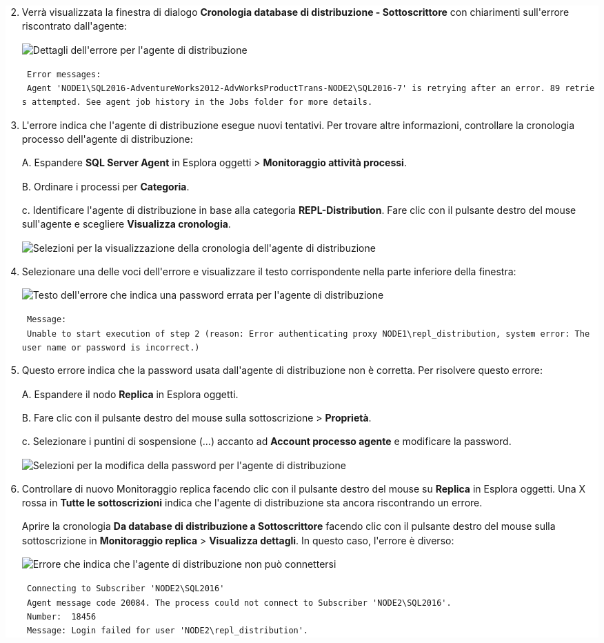 2. Verrà visualizzata la finestra di dialogo **Cronologia database di distribuzione - Sottoscrittore** con chiarimenti sull'errore riscontrato dall'agente: 

     ![Dettagli dell'errore per l'agente di distribuzione](media/troubleshooting-tran-repl-errors/dist-history-error.png)
    
        Error messages:
        Agent 'NODE1\SQL2016-AdventureWorks2012-AdvWorksProductTrans-NODE2\SQL2016-7' is retrying after an error. 89 retries attempted. See agent job history in the Jobs folder for more details.

3. L'errore indica che l'agente di distribuzione esegue nuovi tentativi. Per trovare altre informazioni, controllare la cronologia processo dell'agente di distribuzione: 

    A. Espandere **SQL Server Agent** in Esplora oggetti > **Monitoraggio attività processi**. 
    
    B. Ordinare i processi per **Categoria**. 

    c. Identificare l'agente di distribuzione in base alla categoria **REPL-Distribution**. Fare clic con il pulsante destro del mouse sull'agente e scegliere **Visualizza cronologia**.

    ![Selezioni per la visualizzazione della cronologia dell'agente di distribuzione](media/troubleshooting-tran-repl-errors/view-dist-agent-history.png)

5. Selezionare una delle voci dell'errore e visualizzare il testo corrispondente nella parte inferiore della finestra:  

    ![Testo dell'errore che indica una password errata per l'agente di distribuzione](media/troubleshooting-tran-repl-errors/dist-pw-wrong.png)
    
        Message:
        Unable to start execution of step 2 (reason: Error authenticating proxy NODE1\repl_distribution, system error: The user name or password is incorrect.)

6. Questo errore indica che la password usata dall'agente di distribuzione non è corretta. Per risolvere questo errore:

    A. Espandere il nodo **Replica** in Esplora oggetti.
    
    B. Fare clic con il pulsante destro del mouse sulla sottoscrizione > **Proprietà**.
    
    c. Selezionare i puntini di sospensione (...) accanto ad **Account processo agente** e modificare la password.

    ![Selezioni per la modifica della password per l'agente di distribuzione](media/troubleshooting-tran-repl-errors/dist-agent-pw-change.png)

7. Controllare di nuovo Monitoraggio replica facendo clic con il pulsante destro del mouse su **Replica** in Esplora oggetti. Una X rossa in **Tutte le sottoscrizioni** indica che l'agente di distribuzione sta ancora riscontrando un errore. 

    Aprire la cronologia **Da database di distribuzione a Sottoscrittore** facendo clic con il pulsante destro del mouse sulla sottoscrizione in **Monitoraggio replica** > **Visualizza dettagli**. In questo caso, l'errore è diverso: 

    ![Errore che indica che l'agente di distribuzione non può connettersi](media/troubleshooting-tran-repl-errors/dist-agent-cant-connect.png)
           
        Connecting to Subscriber 'NODE2\SQL2016'        
        Agent message code 20084. The process could not connect to Subscriber 'NODE2\SQL2016'.
        Number:  18456
        Message: Login failed for user 'NODE2\repl_distribution'.
